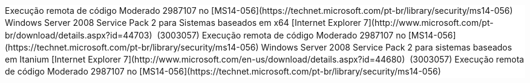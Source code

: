 </td>
<td style="border:1px solid black;">
Execução remota de código

</td>
<td style="border:1px solid black;">
Moderado

</td>
<td style="border:1px solid black;">
2987107 no [MS14-056](https://technet.microsoft.com/pt-br/library/security/ms14-056)

</td>
</tr>
<tr>
<td style="border:1px solid black;">
Windows Server 2008 Service Pack 2 para Sistemas baseados em x64

</td>
<td style="border:1px solid black;">
[Internet Explorer 7](http://www.microsoft.com/pt-br/download/details.aspx?id=44703)   
(3003057)

</td>
<td style="border:1px solid black;">
Execução remota de código

</td>
<td style="border:1px solid black;">
Moderado

</td>
<td style="border:1px solid black;">
2987107 no [MS14-056](https://technet.microsoft.com/pt-br/library/security/ms14-056)

</td>
</tr>
<tr>
<td style="border:1px solid black;">
Windows Server 2008 Service Pack 2 para sistemas baseados em Itanium

</td>
<td style="border:1px solid black;">
[Internet Explorer 7](http://www.microsoft.com/en-us/download/details.aspx?id=44680)   
(3003057)

</td>
<td style="border:1px solid black;">
Execução remota de código

</td>
<td style="border:1px solid black;">
Moderado

</td>
<td style="border:1px solid black;">
2987107 no [MS14-056](https://technet.microsoft.com/pt-br/library/security/ms14-056)
